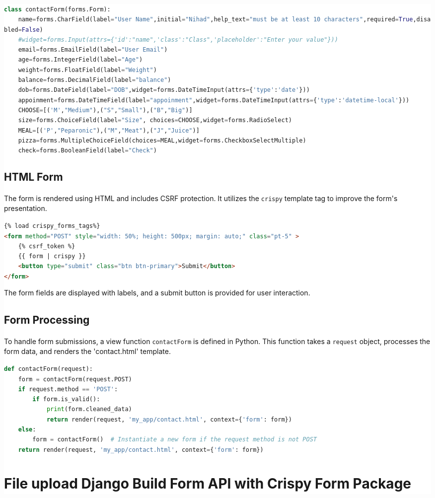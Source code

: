 ```python
class contactForm(forms.Form):
    name=forms.CharField(label="User Name",initial="Nihad",help_text="must be at least 10 characters",required=True,disabled=False)
    #widget=forms.Input(attrs={'id':"name",'class':"Class",'placeholder':"Enter your value"}))
    email=forms.EmailField(label="User Email")
    age=forms.IntegerField(label="Age")
    weight=forms.FloatField(label="Weight")
    balance=forms.DecimalField(label="balance")
    dob=forms.DateField(label="DOB",widget=forms.DateTimeInput(attrs={'type':'date'}))
    appoinment=forms.DateTimeField(label="appoinment",widget=forms.DateTimeInput(attrs={'type':'datetime-local'}))
    CHOOSE=[('M',"Medium"),("S","Small"),("B","Big")]
    size=forms.ChoiceField(label="Size", choices=CHOOSE,widget=forms.RadioSelect)
    MEAL=[('P',"Peparonic"),("M","Meat"),("J","Juice")]
    pizza=forms.MultipleChoiceField(choices=MEAL,widget=forms.CheckboxSelectMultiple)
    check=forms.BooleanField(label="Check")
```

## HTML Form

The form is rendered using HTML and includes CSRF protection. It utilizes the `crispy` template tag to improve the form's presentation.

```html
{% load crispy_forms_tags%}
<form method="POST" style="width: 50%; height: 500px; margin: auto;" class="pt-5" >
    {% csrf_token %}
    {{ form | crispy }}
    <button type="submit" class="btn btn-primary">Submit</button>
</form>
```

The form fields are displayed with labels, and a submit button is provided for user interaction.

## Form Processing

To handle form submissions, a view function `contactForm` is defined in Python. This function takes a `request` object, processes the form data, and renders the 'contact.html' template.

```python
def contactForm(request):
    form = contactForm(request.POST)
    if request.method == 'POST':
        if form.is_valid():
            print(form.cleaned_data)
            return render(request, 'my_app/contact.html', context={'form': form})
    else:
        form = contactForm()  # Instantiate a new form if the request method is not POST
    return render(request, 'my_app/contact.html', context={'form': form})
```



# File upload Django Build Form API with Crispy Form Package 
